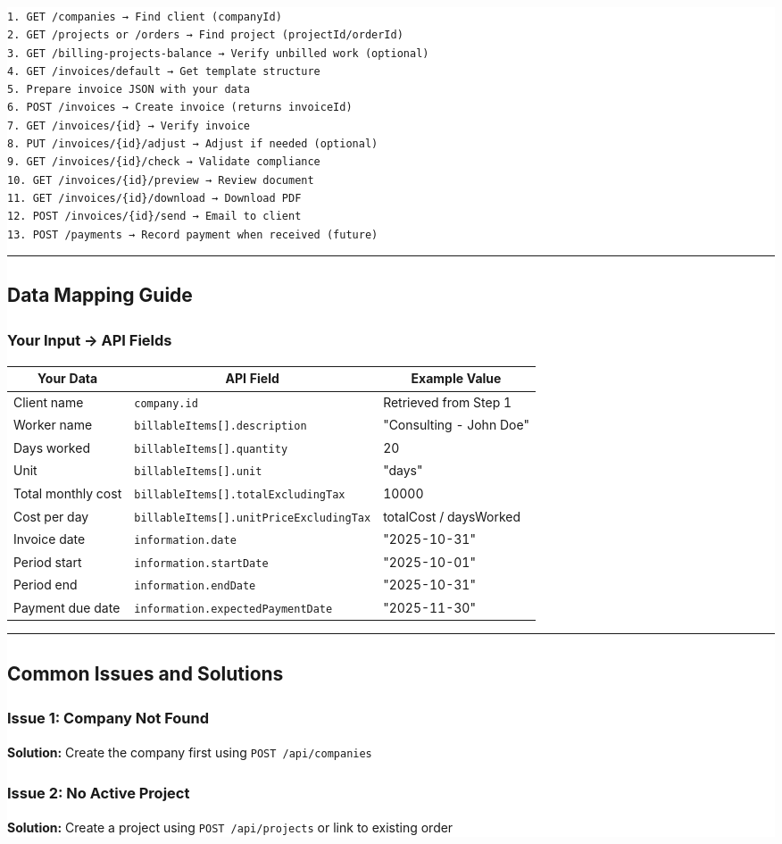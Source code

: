 ```
1. GET /companies → Find client (companyId)
2. GET /projects or /orders → Find project (projectId/orderId)
3. GET /billing-projects-balance → Verify unbilled work (optional)
4. GET /invoices/default → Get template structure
5. Prepare invoice JSON with your data
6. POST /invoices → Create invoice (returns invoiceId)
7. GET /invoices/{id} → Verify invoice
8. PUT /invoices/{id}/adjust → Adjust if needed (optional)
9. GET /invoices/{id}/check → Validate compliance
10. GET /invoices/{id}/preview → Review document
11. GET /invoices/{id}/download → Download PDF
12. POST /invoices/{id}/send → Email to client
13. POST /payments → Record payment when received (future)
```

---

## Data Mapping Guide

### Your Input → API Fields

| Your Data | API Field | Example Value |
|-----------|-----------|---------------|
| Client name | `company.id` | Retrieved from Step 1 |
| Worker name | `billableItems[].description` | "Consulting - John Doe" |
| Days worked | `billableItems[].quantity` | 20 |
| Unit | `billableItems[].unit` | "days" |
| Total monthly cost | `billableItems[].totalExcludingTax` | 10000 |
| Cost per day | `billableItems[].unitPriceExcludingTax` | totalCost / daysWorked |
| Invoice date | `information.date` | "2025-10-31" |
| Period start | `information.startDate` | "2025-10-01" |
| Period end | `information.endDate` | "2025-10-31" |
| Payment due date | `information.expectedPaymentDate` | "2025-11-30" |

---

## Common Issues and Solutions

### Issue 1: Company Not Found
**Solution:** Create the company first using `POST /api/companies`

### Issue 2: No Active Project
**Solution:** Create a project using `POST /api/projects` or link to existing order
